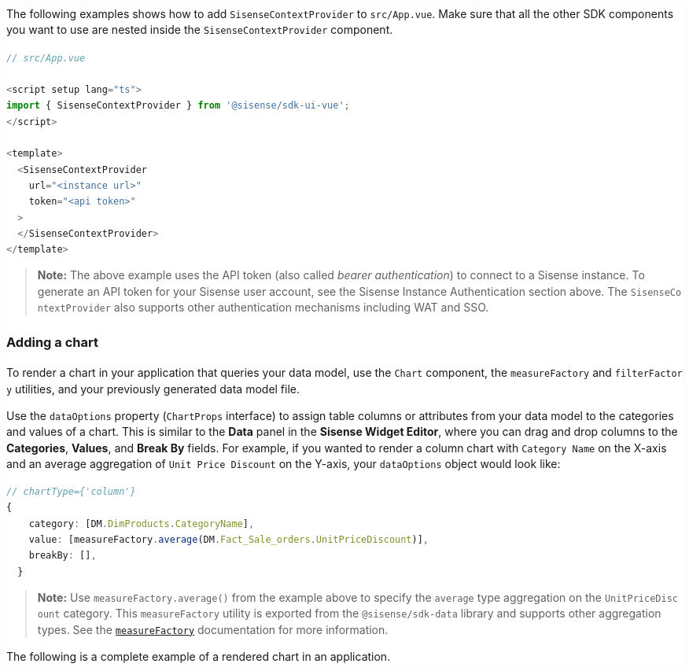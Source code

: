 The following examples shows how to add `SisenseContextProvider` to `src/App.vue`. Make sure that all the other SDK components you want to use are nested inside the `SisenseContextProvider` component.

```ts
// src/App.vue

<script setup lang="ts">
import { SisenseContextProvider } from '@sisense/sdk-ui-vue';
</script>

<template>
  <SisenseContextProvider
    url="<instance url>"
    token="<api token>"
  >
  </SisenseContextProvider>
</template>
```

> **Note:**
> The above example uses the API token (also called _bearer authentication_) to connect to a Sisense instance. To generate an API token for your Sisense user account, see the Sisense Instance Authentication section above. The `SisenseContextProvider` also supports other authentication mechanisms including WAT and SSO.

### Adding a chart

To render a chart in your application that queries your data model, use the `Chart` component, the `measureFactory` and `filterFactory` utilities, and your previously generated data model file.

Use the `dataOptions` property (`ChartProps` interface) to assign table columns or attributes from your data model to the categories and values of a chart. This is similar to the **Data** panel in the **Sisense Widget Editor**, where you can drag and drop columns to the **Categories**, **Values**, and **Break By** fields. For example, if you wanted to render a column chart with `Category Name` on the X-axis and an average aggregation of `Unit Price Discount` on the Y-axis, your `dataOptions` object would look like:

```ts
// chartType={'column'}
{
    category: [DM.DimProducts.CategoryName],
    value: [measureFactory.average(DM.Fact_Sale_orders.UnitPriceDiscount)],
    breakBy: [],
  }
```

> **Note:**
> Use `measureFactory.average()` from the example above to specify the `average` type aggregation on the `UnitPriceDiscount` category. This `measureFactory` utility is exported from the `@sisense/sdk-data` library and supports other aggregation types. See the [`measureFactory`](./modules/sdk-data/namespaces/namespace.measureFactory/index.md) documentation for more information.

The following is a complete example of a rendered chart in an application.
